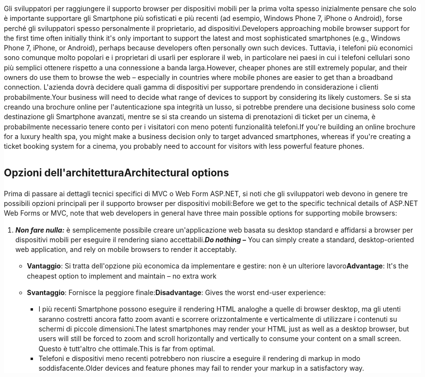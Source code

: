 <span data-ttu-id="3007d-138">Gli sviluppatori per raggiungere il supporto browser per dispositivi mobili per la prima volta spesso inizialmente pensare che solo è importante supportare gli Smartphone più sofisticati e più recenti (ad esempio, Windows Phone 7, iPhone o Android), forse perché gli sviluppatori spesso personalmente il proprietario, ad dispositivi.</span><span class="sxs-lookup"><span data-stu-id="3007d-138">Developers approaching mobile browser support for the first time often initially think it's only important to support the latest and most sophisticated smartphones (e.g., Windows Phone 7, iPhone, or Android), perhaps because developers often personally own such devices.</span></span> <span data-ttu-id="3007d-139">Tuttavia, i telefoni più economici sono comunque molto popolari e i proprietari di usarli per esplorare il web, in particolare nei paesi in cui i telefoni cellulari sono più semplici ottenere rispetto a una connessione a banda larga.</span><span class="sxs-lookup"><span data-stu-id="3007d-139">However, cheaper phones are still extremely popular, and their owners do use them to browse the web – especially in countries where mobile phones are easier to get than a broadband connection.</span></span> <span data-ttu-id="3007d-140">L'azienda dovrà decidere quali gamma di dispositivi per supportare prendendo in considerazione i clienti probabilmente.</span><span class="sxs-lookup"><span data-stu-id="3007d-140">Your business will need to decide what range of devices to support by considering its likely customers.</span></span> <span data-ttu-id="3007d-141">Se si sta creando una brochure online per l'autenticazione spa integrità un lusso, si potrebbe prendere una decisione business solo come destinazione gli Smartphone avanzati, mentre se si sta creando un sistema di prenotazioni di ticket per un cinema, è probabilmente necessario tenere conto per i visitatori con meno potenti funzionalità telefoni.</span><span class="sxs-lookup"><span data-stu-id="3007d-141">If you're building an online brochure for a luxury health spa, you might make a business decision only to target advanced smartphones, whereas if you're creating a ticket booking system for a cinema, you probably need to account for visitors with less powerful feature phones.</span></span>

## <a name="architectural-options"></a><span data-ttu-id="3007d-142">Opzioni dell'architettura</span><span class="sxs-lookup"><span data-stu-id="3007d-142">Architectural options</span></span>

<span data-ttu-id="3007d-143">Prima di passare ai dettagli tecnici specifici di MVC o Web Form ASP.NET, si noti che gli sviluppatori web devono in genere tre possibili opzioni principali per il supporto browser per dispositivi mobili:</span><span class="sxs-lookup"><span data-stu-id="3007d-143">Before we get to the specific technical details of ASP.NET Web Forms or MVC, note that web developers in general have three main possible options for supporting mobile browsers:</span></span>

1. <span data-ttu-id="3007d-144">***Non fare nulla:*** è semplicemente possibile creare un'applicazione web basata su desktop standard e affidarsi a browser per dispositivi mobili per eseguire il rendering siano accettabili.</span><span class="sxs-lookup"><span data-stu-id="3007d-144">***Do nothing –*** You can simply create a standard, desktop-oriented web application, and rely on mobile browsers to render it acceptably.</span></span> 

    - <span data-ttu-id="3007d-145">**Vantaggio**: Si tratta dell'opzione più economica da implementare e gestire: non è un ulteriore lavoro</span><span class="sxs-lookup"><span data-stu-id="3007d-145">**Advantage**: It's the cheapest option to implement and maintain – no extra work</span></span>
    - <span data-ttu-id="3007d-146">**Svantaggio**: Fornisce la peggiore finale:</span><span class="sxs-lookup"><span data-stu-id="3007d-146">**Disadvantage**: Gives the worst end-user experience:</span></span> 

        - <span data-ttu-id="3007d-147">I più recenti Smartphone possono eseguire il rendering HTML analoghe a quelle di browser desktop, ma gli utenti saranno costretti ancora fatto zoom avanti e scorrere orizzontalmente e verticalmente di utilizzare i contenuti su schermi di piccole dimensioni.</span><span class="sxs-lookup"><span data-stu-id="3007d-147">The latest smartphones may render your HTML just as well as a desktop browser, but users will still be forced to zoom and scroll horizontally and vertically to consume your content on a small screen.</span></span> <span data-ttu-id="3007d-148">Questo è tutt'altro che ottimale.</span><span class="sxs-lookup"><span data-stu-id="3007d-148">This is far from optimal.</span></span>
        - <span data-ttu-id="3007d-149">Telefoni e dispositivi meno recenti potrebbero non riuscire a eseguire il rendering di markup in modo soddisfacente.</span><span class="sxs-lookup"><span data-stu-id="3007d-149">Older devices and feature phones may fail to render your markup in a satisfactory way.</span></span>